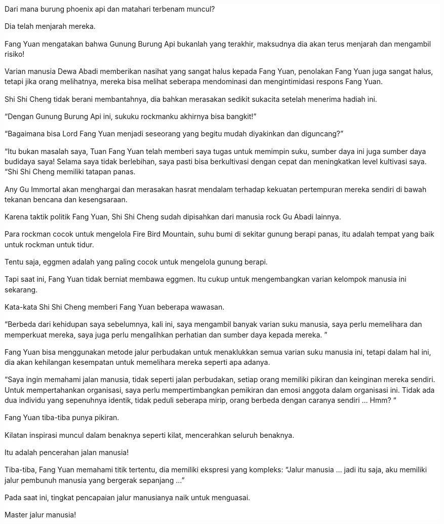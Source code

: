 Dari mana burung phoenix api dan matahari terbenam muncul?

Dia telah menjarah mereka.

Fang Yuan mengatakan bahwa Gunung Burung Api bukanlah yang terakhir, maksudnya dia akan terus menjarah dan mengambil risiko!

Varian manusia Dewa Abadi memberikan nasihat yang sangat halus kepada Fang Yuan, penolakan Fang Yuan juga sangat halus, tetapi jika orang melihatnya, mereka bisa melihat seberapa mendominasi dan mengintimidasi respons Fang Yuan.

Shi Shi Cheng tidak berani membantahnya, dia bahkan merasakan sedikit sukacita setelah menerima hadiah ini.

“Dengan Gunung Burung Api ini, sukuku rockmanku akhirnya bisa bangkit!”

“Bagaimana bisa Lord Fang Yuan menjadi seseorang yang begitu mudah diyakinkan dan diguncang?”

“Itu bukan masalah saya, Tuan Fang Yuan telah memberi saya tugas untuk memimpin suku, sumber daya ini juga sumber daya budidaya saya! Selama saya tidak berlebihan, saya pasti bisa berkultivasi dengan cepat dan meningkatkan level kultivasi saya. “Shi Shi Cheng memiliki tatapan panas.

Any Gu Immortal akan menghargai dan merasakan hasrat mendalam terhadap kekuatan pertempuran mereka sendiri di bawah tekanan bencana dan kesengsaraan.

Karena taktik politik Fang Yuan, Shi Shi Cheng sudah dipisahkan dari manusia rock Gu Abadi lainnya.

Para rockman cocok untuk mengelola Fire Bird Mountain, suhu bumi di sekitar gunung berapi panas, itu adalah tempat yang baik untuk rockman untuk tidur.

Tentu saja, eggmen adalah yang paling cocok untuk mengelola gunung berapi.

Tapi saat ini, Fang Yuan tidak berniat membawa eggmen. Itu cukup untuk mengembangkan varian kelompok manusia ini sekarang.

Kata-kata Shi Shi Cheng memberi Fang Yuan beberapa wawasan.

“Berbeda dari kehidupan saya sebelumnya, kali ini, saya mengambil banyak varian suku manusia, saya perlu memelihara dan memperkuat mereka, saya juga perlu mengalihkan perhatian dan sumber daya kepada mereka. ”

Fang Yuan bisa menggunakan metode jalur perbudakan untuk menaklukkan semua varian suku manusia ini, tetapi dalam hal ini, dia akan kehilangan kesempatan untuk memelihara mereka seperti apa adanya.

“Saya ingin memahami jalan manusia, tidak seperti jalan perbudakan, setiap orang memiliki pikiran dan keinginan mereka sendiri. Untuk mempertahankan organisasi, saya perlu mempertimbangkan pemikiran dan emosi anggota dalam organisasi ini. Tidak ada dua individu yang sepenuhnya identik, tidak peduli seberapa mirip, orang berbeda dengan caranya sendiri … Hmm? “

Fang Yuan tiba-tiba punya pikiran.

Kilatan inspirasi muncul dalam benaknya seperti kilat, mencerahkan seluruh benaknya.

Itu adalah pencerahan jalan manusia!

Tiba-tiba, Fang Yuan memahami titik tertentu, dia memiliki ekspresi yang kompleks: “Jalur manusia … jadi itu saja, aku memiliki jalur pembunuh manusia yang bergerak sepanjang …”

Pada saat ini, tingkat pencapaian jalur manusianya naik untuk menguasai.

Master jalur manusia!

